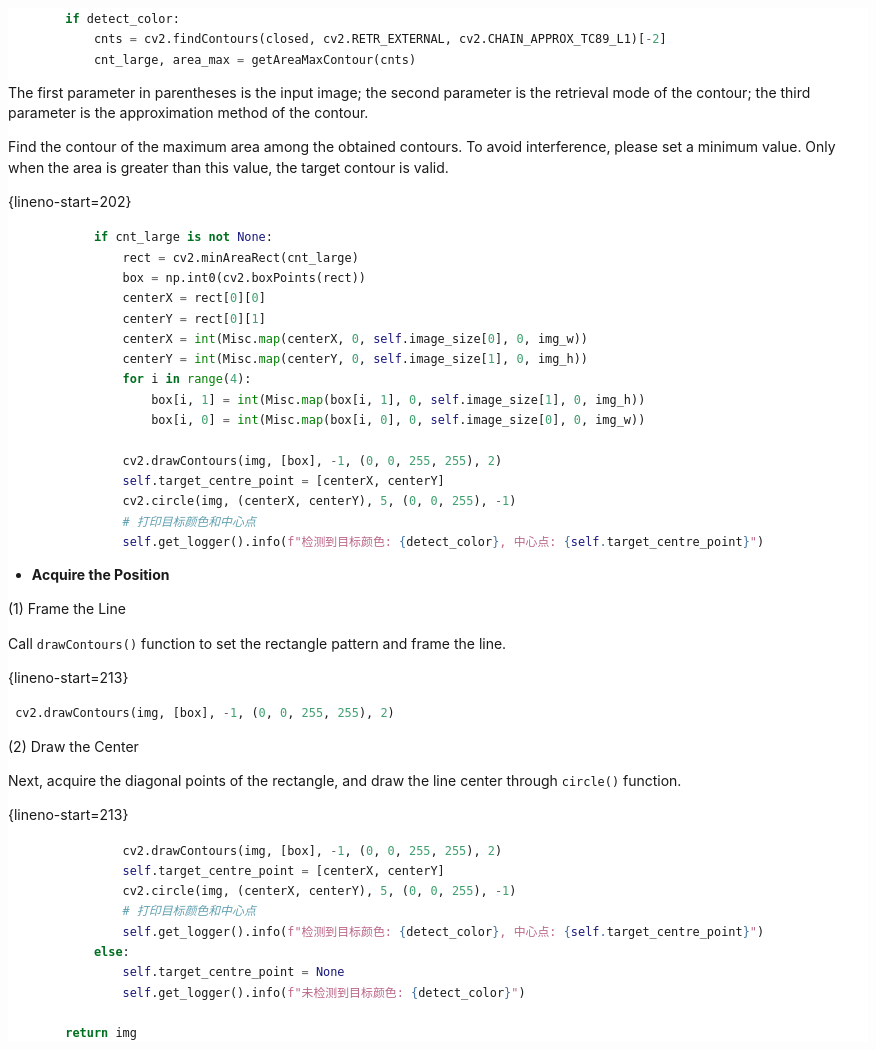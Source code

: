 ```py
	    if detect_color:
            cnts = cv2.findContours(closed, cv2.RETR_EXTERNAL, cv2.CHAIN_APPROX_TC89_L1)[-2]
            cnt_large, area_max = getAreaMaxContour(cnts)
```

The first parameter in parentheses is the input image; the second parameter is the retrieval mode of the contour; the third parameter is the approximation method of the contour.

Find the contour of the maximum area among the obtained contours. To avoid interference, please set a minimum value. Only when the area is greater than this value, the target contour is valid.

{lineno-start=202}

```py
	        if cnt_large is not None:
                rect = cv2.minAreaRect(cnt_large)
                box = np.int0(cv2.boxPoints(rect))
                centerX = rect[0][0]
                centerY = rect[0][1]
                centerX = int(Misc.map(centerX, 0, self.image_size[0], 0, img_w))
                centerY = int(Misc.map(centerY, 0, self.image_size[1], 0, img_h))
                for i in range(4):
                    box[i, 1] = int(Misc.map(box[i, 1], 0, self.image_size[1], 0, img_h))
                    box[i, 0] = int(Misc.map(box[i, 0], 0, self.image_size[0], 0, img_w))

                cv2.drawContours(img, [box], -1, (0, 0, 255, 255), 2)
                self.target_centre_point = [centerX, centerY]
                cv2.circle(img, (centerX, centerY), 5, (0, 0, 255), -1)
                # 打印目标颜色和中心点
                self.get_logger().info(f"检测到目标颜色: {detect_color}, 中心点: {self.target_centre_point}")
```

* **Acquire the Position**

(1) Frame the Line

Call `drawContours()` function to set the rectangle pattern and frame the line.

{lineno-start=213}

```py
 cv2.drawContours(img, [box], -1, (0, 0, 255, 255), 2)
```

(2) Draw the Center

Next, acquire the diagonal points of the rectangle, and draw the line center through `circle()` function.

{lineno-start=213}

```py
	            cv2.drawContours(img, [box], -1, (0, 0, 255, 255), 2)
                self.target_centre_point = [centerX, centerY]
                cv2.circle(img, (centerX, centerY), 5, (0, 0, 255), -1)
                # 打印目标颜色和中心点
                self.get_logger().info(f"检测到目标颜色: {detect_color}, 中心点: {self.target_centre_point}")
            else:
                self.target_centre_point = None
                self.get_logger().info(f"未检测到目标颜色: {detect_color}")

        return img
```
